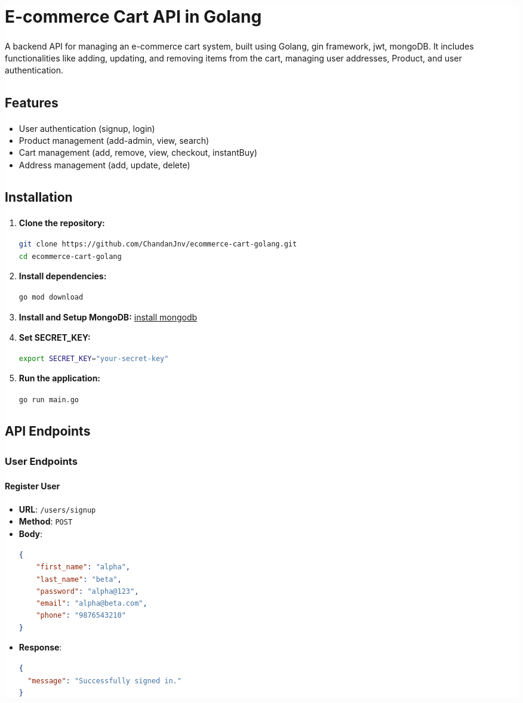 # E-commerce Cart API in Golang
A backend API for managing an e-commerce cart system, built using Golang, gin framework, jwt, mongoDB. It includes functionalities like adding, updating, and removing items from the cart, managing user addresses, Product, and user authentication.

## Features
- User authentication (signup, login)
- Product management (add-admin, view, search)
- Cart management (add, remove, view, checkout, instantBuy)
- Address management (add, update, delete)

## Installation
1. **Clone the repository:**
    ```bash
    git clone https://github.com/ChandanJnv/ecommerce-cart-golang.git
    cd ecommerce-cart-golang
    ```

2. **Install dependencies:**
    ```bash
    go mod download
    ```

3. **Install and Setup MongoDB:**
    [install mongodb](https://www.mongodb.com/docs/manual/administration/install-community/)

3. **Set SECRET_KEY:**
    ```bash
    export SECRET_KEY="your-secret-key"
    ```

3. **Run the application:**
    ```bash
    go run main.go
    ```

## API Endpoints

### User Endpoints

#### **Register User**
- **URL**: `/users/signup`
- **Method**: `POST`
- **Body**:
    ```json
    {
        "first_name": "alpha",
        "last_name": "beta",
        "password": "alpha@123",
        "email": "alpha@beta.com",
        "phone": "9876543210"
    }
    ```
- **Response**:
    ```json
    {
      "message": "Successfully signed in."
    }
    ```
